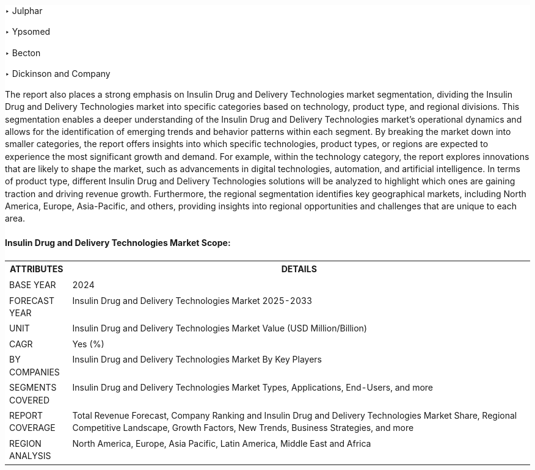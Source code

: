 ‣ Julphar

‣ Ypsomed

‣ Becton

‣ Dickinson and Company

The report also places a strong emphasis on Insulin Drug and Delivery Technologies market segmentation, dividing the Insulin Drug and Delivery Technologies market into specific categories based on technology, product type, and regional divisions. This segmentation enables a deeper understanding of the Insulin Drug and Delivery Technologies market’s operational dynamics and allows for the identification of emerging trends and behavior patterns within each segment. By breaking the market down into smaller categories, the report offers insights into which specific technologies, product types, or regions are expected to experience the most significant growth and demand. For example, within the technology category, the report explores innovations that are likely to shape the market, such as advancements in digital technologies, automation, and artificial intelligence. In terms of product type, different Insulin Drug and Delivery Technologies solutions will be analyzed to highlight which ones are gaining traction and driving revenue growth. Furthermore, the regional segmentation identifies key geographical markets, including North America, Europe, Asia-Pacific, and others, providing insights into regional opportunities and challenges that are unique to each area.

<h4>Insulin Drug and Delivery Technologies Market Scope:</h4>
<table>
<tr>
<th>ATTRIBUTES</th>
<th>DETAILS</th>
</tr>
<tr>
<td>BASE YEAR</td>
<td>2024</td>
</tr>
<tr>
<td>FORECAST YEAR</td>
<td>Insulin Drug and Delivery Technologies Market 2025-2033</td>
</tr>
<tr>
<td>UNIT</td>
<td>Insulin Drug and Delivery Technologies Market Value (USD Million/Billion)</td>
<tr>
<td>CAGR</td>
<td>Yes (%)</td>
</tr>
</tr>
<tr>
<td>BY COMPANIES</td>
<td>Insulin Drug and Delivery Technologies Market By Key Players</td>
</tr>
<tr>
<td>SEGMENTS COVERED</td>
<td>Insulin Drug and Delivery Technologies Market Types, Applications, End-Users, and more</td>
</tr>
<tr>
<td>REPORT COVERAGE</td>
<td>Total Revenue Forecast, Company Ranking and Insulin Drug and Delivery Technologies Market Share, Regional Competitive Landscape, Growth Factors, New Trends, Business Strategies, and more</td>
</tr>
<tr>
<td>REGION ANALYSIS</td>
<td>North America, Europe, Asia Pacific, Latin America, Middle East and Africa</td>
</tr>
</table>

